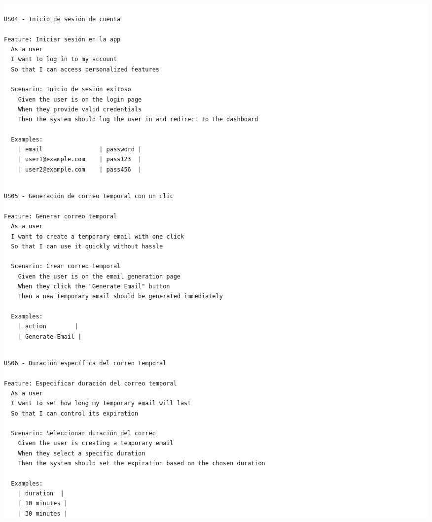 ```gherkin

US04 - Inicio de sesión de cuenta

Feature: Iniciar sesión en la app
  As a user
  I want to log in to my account
  So that I can access personalized features

  Scenario: Inicio de sesión exitoso
    Given the user is on the login page
    When they provide valid credentials
    Then the system should log the user in and redirect to the dashboard

  Examples:
    | email                | password |
    | user1@example.com    | pass123  |
    | user2@example.com    | pass456  |

```

```gherkin

US05 - Generación de correo temporal con un clic

Feature: Generar correo temporal
  As a user
  I want to create a temporary email with one click
  So that I can use it quickly without hassle

  Scenario: Crear correo temporal
    Given the user is on the email generation page
    When they click the "Generate Email" button
    Then a new temporary email should be generated immediately

  Examples:
    | action        |
    | Generate Email |

```

```gherkin

US06 - Duración específica del correo temporal

Feature: Especificar duración del correo temporal
  As a user
  I want to set how long my temporary email will last
  So that I can control its expiration

  Scenario: Seleccionar duración del correo
    Given the user is creating a temporary email
    When they select a specific duration
    Then the system should set the expiration based on the chosen duration

  Examples:
    | duration  |
    | 10 minutes |
    | 30 minutes |

```
